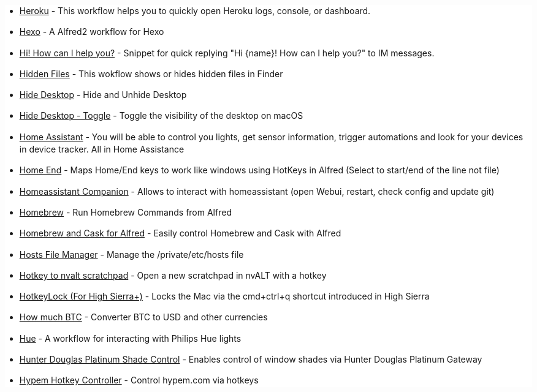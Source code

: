 * [Heroku](https://github.com/packal/repository/raw/master/com.blaked.heroku_workflow/heroku.alfredworkflow) - This workflow helps you to quickly open Heroku logs, console, or dashboard.

* [Hexo](https://github.com/packal/repository/raw/master/com.zfanswer.hexo/hexo.alfredworkflow) - A Alfred2 workflow for Hexo

* [Hi! How can I help you?](https://github.com/packal/repository/raw/master/com.benjaminlawless.hi/hi_how_can_i_help_you.alfredworkflow) - Snippet for quick replying "Hi {name}! How can I help you?" to IM messages.

* [Hidden Files](https://github.com/packal/repository/raw/master/com.andyryan.hiddenfiles/hidden_files.alfredworkflow) - This wokflow shows or hides hidden files in Finder

* [Hide Desktop](https://github.com/packal/repository/raw/master/com.alfred2.workflow.hidedesktop/hide_desktop.alfredworkflow) - Hide and Unhide Desktop

* [Hide Desktop - Toggle](https://github.com/packal/repository/raw/master/com.boyd.hidedesktop/hide_desktop_toggle.alfredworkflow) - Toggle the visibility of the desktop on macOS

* [Home Assistant](https://github.com/packal/repository/raw/master/com.browall.home_assistant.automation/home_assistant.alfredworkflow) - You will be able to control you lights, get sensor information, trigger automations and look for your devices in device tracker. All in Home Assistance

* [Home End](https://github.com/packal/repository/raw/master/org.jeef.hotkeys/homeend.alfredworkflow) - Maps Home/End keys to work like windows using HotKeys in Alfred (Select to start/end of the line not file)

* [Homeassistant Companion](https://github.com/packal/repository/raw/master/com.j3n50m4t.HomeAssistant/homeassistant.alfredworkflow) - Allows to interact with homeassistant (open Webui, restart, check config and update git)

* [Homebrew](https://github.com/packal/repository/raw/master/eu.gonzonet.brew/homebrew.alfredworkflow) - Run Homebrew Commands from Alfred

* [Homebrew and Cask for Alfred](https://github.com/packal/repository/raw/master/com.fniephaus.homebrew/homebrew-for-alfred.alfredworkflow) - Easily control Homebrew and Cask with Alfred

* [Hosts File Manager](https://github.com/packal/repository/raw/master/com.iovergaard.alfred.hfm/hosts_file_manager_v1.0.alfredworkflow) - Manage the /private/etc/hosts file

* [Hotkey to nvalt scratchpad](https://github.com/packal/repository/raw/master/com.pjvandehaar.nvalt-scratchpad/nvalt-scratchpad.alfredworkflow) - Open a new scratchpad in nvALT with a hotkey

* [HotkeyLock (For High Sierra+)](https://github.com/packal/repository/raw/master/com.ravage.hotkeylock/lock.alfredworkflow) - Locks the Mac via the cmd+ctrl+q shortcut introduced in High Sierra

* [How much BTC](https://github.com/packal/repository/raw/master/com.howmuchbtc.example/how_much_btc_v.1.0.alfredworkflow) - Converter BTC to USD and other currencies

* [Hue](https://github.com/packal/repository/raw/master/com.jason0x43.alfred-hue/alfred-hue.alfredworkflow) - A workflow for interacting with Philips Hue lights

* [Hunter Douglas Platinum Shade Control](https://github.com/packal/repository/raw/master/com.satyavolu.alfred.hunterdouglas/hunter_douglas_platinum_control.alfredworkflow) - Enables control of window shades via Hunter Douglas Platinum Gateway

* [Hypem Hotkey Controller](https://github.com/packal/repository/raw/master/com.khaliqgant.hypemcontrol/hypem_hotkey_controller.alfredworkflow) - Control hypem.com via hotkeys
